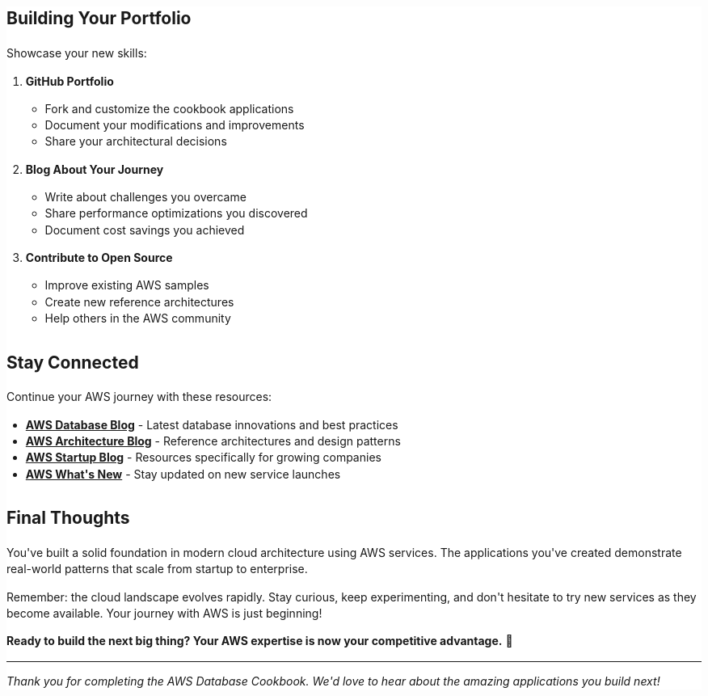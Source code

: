 ## Building Your Portfolio

Showcase your new skills:

1. **GitHub Portfolio**
   - Fork and customize the cookbook applications
   - Document your modifications and improvements
   - Share your architectural decisions

2. **Blog About Your Journey**
   - Write about challenges you overcame
   - Share performance optimizations you discovered
   - Document cost savings you achieved

3. **Contribute to Open Source**
   - Improve existing AWS samples
   - Create new reference architectures
   - Help others in the AWS community

## Stay Connected

Continue your AWS journey with these resources:

- **[AWS Database Blog](https://aws.amazon.com/blogs/database/)** - Latest database innovations and best practices
- **[AWS Architecture Blog](https://aws.amazon.com/blogs/architecture/)** - Reference architectures and design patterns  
- **[AWS Startup Blog](https://aws.amazon.com/startups/showcase)** - Resources specifically for growing companies
- **[AWS What's New](https://aws.amazon.com/new/)** - Stay updated on new service launches

## Final Thoughts

You've built a solid foundation in modern cloud architecture using AWS services. The applications you've created demonstrate real-world patterns that scale from startup to enterprise. 

Remember: the cloud landscape evolves rapidly. Stay curious, keep experimenting, and don't hesitate to try new services as they become available. Your journey with AWS is just beginning!

**Ready to build the next big thing? Your AWS expertise is now your competitive advantage.** 🚀

---

*Thank you for completing the AWS Database Cookbook. We'd love to hear about the amazing applications you build next!*